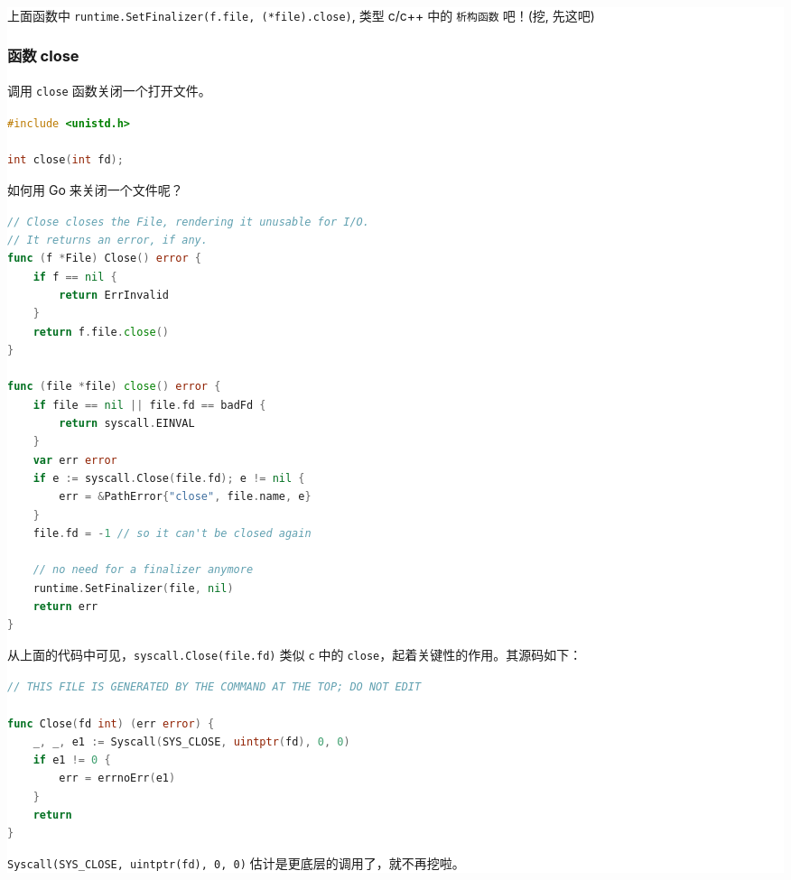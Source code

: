 上面函数中 `runtime.SetFinalizer(f.file, (*file).close)`, 类型 c/c++ 中的 `析构函数` 吧！(挖, 先这吧)

### 函数 close 

调用 `close` 函数关闭一个打开文件。

``` c
#include <unistd.h>

int close(int fd);
```

如何用 Go 来关闭一个文件呢？

``` go
// Close closes the File, rendering it unusable for I/O.
// It returns an error, if any.
func (f *File) Close() error {
	if f == nil {
		return ErrInvalid
	}
	return f.file.close()
}

func (file *file) close() error {
	if file == nil || file.fd == badFd {
		return syscall.EINVAL
	}
	var err error
	if e := syscall.Close(file.fd); e != nil {
		err = &PathError{"close", file.name, e}
	}
	file.fd = -1 // so it can't be closed again

	// no need for a finalizer anymore
	runtime.SetFinalizer(file, nil)
	return err
}
```

从上面的代码中可见，`syscall.Close(file.fd)` 类似 `c` 中的 `close`，起着关键性的作用。其源码如下：

``` go
// THIS FILE IS GENERATED BY THE COMMAND AT THE TOP; DO NOT EDIT

func Close(fd int) (err error) {
	_, _, e1 := Syscall(SYS_CLOSE, uintptr(fd), 0, 0)
	if e1 != 0 {
		err = errnoErr(e1)
	}
	return
}
```

`Syscall(SYS_CLOSE, uintptr(fd), 0, 0)` 估计是更底层的调用了，就不再挖啦。
